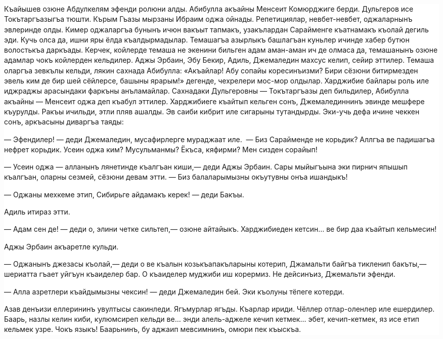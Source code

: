 Къайышев озюне Абдулкелям эфенди ролюни алды.
Абибулла акъайны Менсеит Комюрджиге берди.
Дульгеров исе Токътаргъазыгъа тюшти.
Кърым Гъазы мырзаны Ибраим оджа ойнады.
Репетициялар, невбет-невбет, оджаларнынъ эвлеринде олды.
Кимер оджаларгъа бунынъ ичюн вакъыт тапмакъ, узакълардан Сарайменге къатнамакъ къолай дегиль эди.
Кучь олса да, ишни яры ёлда къалдырмадылар.
Темашагъа азырлыкъ башлагъан куньлер ичинде хабер бутюн волостькъа даркъады.
Керчек, койлерде темаша не экенини бильген адам аман-аман ич де олмаса да, темашанынъ озюне адамлар чокъ койлерден кельдилер.
Аджы Эрбаин, Эбу Бекир, Адиль, Джемаледин махсус келип, сейир эттилер.
Темаша оларгъа зевкълы кельди, лякин сахнада Абибулла: «Акъайлар!
Абу сопайы коресинъизми?
Бири сёзюни битирмезден эвель ким де бир шей сёйлерсе, башыны ярарым!» дегенде, чехрелери мос-мор олдылар.
Харджибие байлары роль иле иджраджы арасындаки фаркъны анъламайлар.
Сахнадаки Дульгеровны — Токътаргъазы деп бильдилер, Абибулла акъайны — Менсеит оджа деп къабул эттилер.
Харджибиеге къайтып кельген сонъ, Джемалединнинъ эвинде мешфере къурулды.
Ракъы ичильди, этли пляв ашалды.
Эв саиби кибрит иле сигарыны тутандырды.
Эки-учь дефа ичине чеккен сонъ, аркъасыны диваргъа таяды:

— Эфендилер! — деди Джемаледин, мусафирлерге мураджаат иле.
 — Биз Сарайменде не корьдик?
Аллгъа ве падишагъа нефрет корьдик.
Усеин оджа ким?
Мусульманмы?
Ёкъса, кяфирми?
Мен сизден сорайып!

— Усеин оджа — алланынъ лянетинде къалгъан киши,— деди Аджы Эрбаин.
Сары мыйыгъына эки пирнич япышып къалгъан, оларны сезмей, сёзюни девам этти.
— Биз балаларымызны окъутувны онъа ишандыкъ!

— Оджаны мехкеме этип, Сибирьге айдамакъ керек! — деди Бакъы.

Адиль итираз этти.

— Адам сен де! — деди о, элини четке сильтеп,— озюне айтайыкъ.
Харджибиеден кетсин… ве бир даа къайтып кельмесин!

Аджы Эрбаин акъаретле кульди.

— Оджанынъ джезасы къолай,— деди о ве къалын козькъапакъларыны котерип, Джамальти байгъа тикленип бакъты,— шериатта гъает уйгъун къаиделер бар.
О къаиделер муджиби иш корермиз.
Не дейсинъиз, Джемальти эфенди.

— Алла азретлери къайдымызны чексин! — деди Джемаледин бей.
Эки къолуны тёпеге котерди.

Азав денъизи еллерининъ увултысы сакинледи.
Ягъмурлар ягъды.
Къарлар ириди.
Чёллер отлар-оленлер иле ешердилер.
Баарь, назлы келин киби, кулюмсиреп кельди ве... энди алель-аджеле кечип кетмек... эбет, кечип-кетмек, яз исе етип кельмек узре.
Чокъ языкъ!
Баарьнинъ, бу аджаип мевсимнинъ, омюри пек къыскъа.

